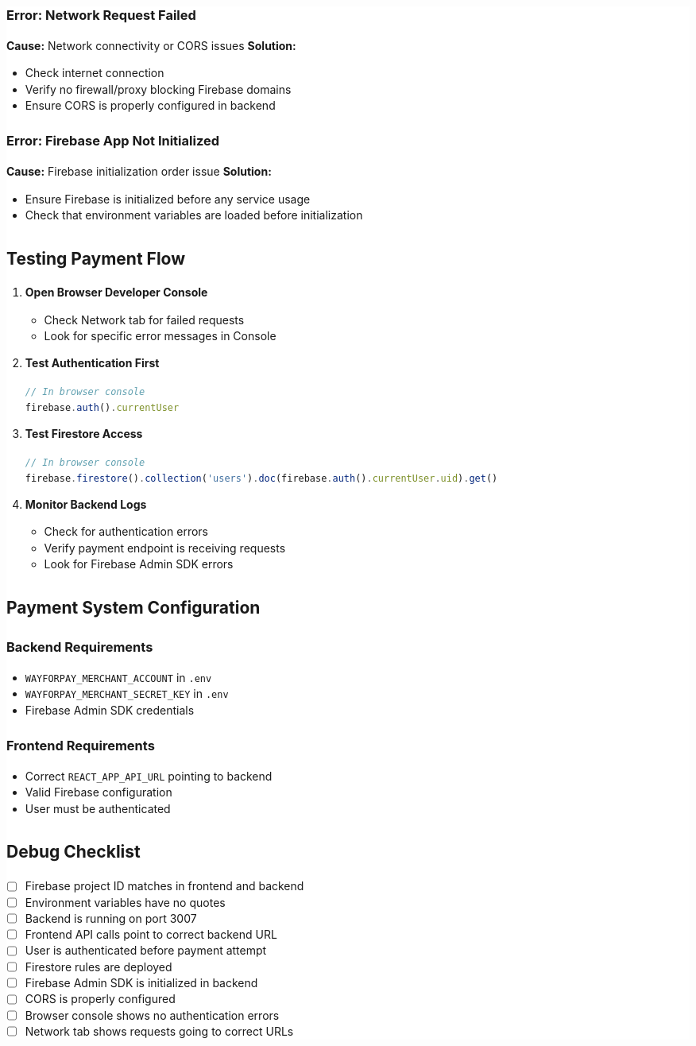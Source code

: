 ### Error: Network Request Failed
**Cause:** Network connectivity or CORS issues
**Solution:**
- Check internet connection
- Verify no firewall/proxy blocking Firebase domains
- Ensure CORS is properly configured in backend

### Error: Firebase App Not Initialized
**Cause:** Firebase initialization order issue
**Solution:**
- Ensure Firebase is initialized before any service usage
- Check that environment variables are loaded before initialization

## Testing Payment Flow

1. **Open Browser Developer Console**
   - Check Network tab for failed requests
   - Look for specific error messages in Console

2. **Test Authentication First**
   ```javascript
   // In browser console
   firebase.auth().currentUser
   ```

3. **Test Firestore Access**
   ```javascript
   // In browser console
   firebase.firestore().collection('users').doc(firebase.auth().currentUser.uid).get()
   ```

4. **Monitor Backend Logs**
   - Check for authentication errors
   - Verify payment endpoint is receiving requests
   - Look for Firebase Admin SDK errors

## Payment System Configuration

### Backend Requirements
- `WAYFORPAY_MERCHANT_ACCOUNT` in `.env`
- `WAYFORPAY_MERCHANT_SECRET_KEY` in `.env`
- Firebase Admin SDK credentials

### Frontend Requirements
- Correct `REACT_APP_API_URL` pointing to backend
- Valid Firebase configuration
- User must be authenticated

## Debug Checklist

- [ ] Firebase project ID matches in frontend and backend
- [ ] Environment variables have no quotes
- [ ] Backend is running on port 3007
- [ ] Frontend API calls point to correct backend URL
- [ ] User is authenticated before payment attempt
- [ ] Firestore rules are deployed
- [ ] Firebase Admin SDK is initialized in backend
- [ ] CORS is properly configured
- [ ] Browser console shows no authentication errors
- [ ] Network tab shows requests going to correct URLs
